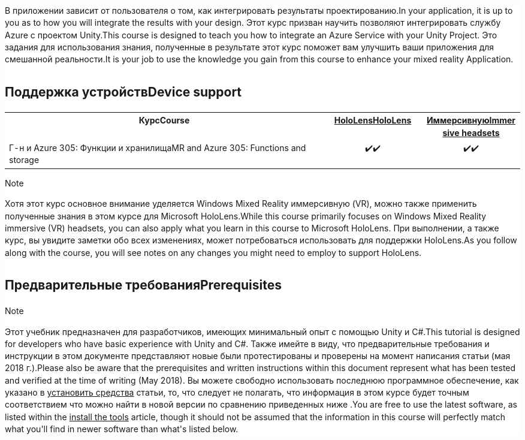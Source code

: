 <span data-ttu-id="c8b2b-126">В приложении зависит от пользователя о том, как интегрировать результаты проектированию.</span><span class="sxs-lookup"><span data-stu-id="c8b2b-126">In your application, it is up to you as to how you will integrate the results with your design.</span></span> <span data-ttu-id="c8b2b-127">Этот курс призван научить позволяют интегрировать службу Azure с проектом Unity.</span><span class="sxs-lookup"><span data-stu-id="c8b2b-127">This course is designed to teach you how to integrate an Azure Service with your Unity Project.</span></span> <span data-ttu-id="c8b2b-128">Это задания для использования знания, полученные в результате этот курс поможет вам улучшить ваши приложения для смешанной реальности.</span><span class="sxs-lookup"><span data-stu-id="c8b2b-128">It is your job to use the knowledge you gain from this course to enhance your mixed reality Application.</span></span>

## <a name="device-support"></a><span data-ttu-id="c8b2b-129">Поддержка устройств</span><span class="sxs-lookup"><span data-stu-id="c8b2b-129">Device support</span></span>

<table>
<tr>
<th><span data-ttu-id="c8b2b-130">Курс</span><span class="sxs-lookup"><span data-stu-id="c8b2b-130">Course</span></span></th><th style="width:150px"> <span data-ttu-id="c8b2b-131"><a href="hololens-hardware-details.md">HoloLens</a></span><span class="sxs-lookup"><span data-stu-id="c8b2b-131"><a href="hololens-hardware-details.md">HoloLens</a></span></span></th><th style="width:150px"> <span data-ttu-id="c8b2b-132"><a href="immersive-headset-hardware-details.md">Иммерсивную</a></span><span class="sxs-lookup"><span data-stu-id="c8b2b-132"><a href="immersive-headset-hardware-details.md">Immersive headsets</a></span></span></th>
</tr><tr>
<td><span data-ttu-id="c8b2b-133">Г-н и Azure 305: Функции и хранилища</span><span class="sxs-lookup"><span data-stu-id="c8b2b-133">MR and Azure 305: Functions and storage</span></span></td><td style="text-align: center;"> <span data-ttu-id="c8b2b-134">✔️</span><span class="sxs-lookup"><span data-stu-id="c8b2b-134">✔️</span></span></td><td style="text-align: center;"> <span data-ttu-id="c8b2b-135">✔️</span><span class="sxs-lookup"><span data-stu-id="c8b2b-135">✔️</span></span></td>
</tr>
</table>

> [!NOTE]
> <span data-ttu-id="c8b2b-136">Хотя этот курс основное внимание уделяется Windows Mixed Reality иммерсивную (VR), можно также применить полученные знания в этом курсе для Microsoft HoloLens.</span><span class="sxs-lookup"><span data-stu-id="c8b2b-136">While this course primarily focuses on Windows Mixed Reality immersive (VR) headsets, you can also apply what you learn in this course to Microsoft HoloLens.</span></span> <span data-ttu-id="c8b2b-137">При выполнении, а также курс, вы увидите заметки обо всех изменениях, может потребоваться использовать для поддержки HoloLens.</span><span class="sxs-lookup"><span data-stu-id="c8b2b-137">As you follow along with the course, you will see notes on any changes you might need to employ to support HoloLens.</span></span>

## <a name="prerequisites"></a><span data-ttu-id="c8b2b-138">Предварительные требования</span><span class="sxs-lookup"><span data-stu-id="c8b2b-138">Prerequisites</span></span>

> [!NOTE]
> <span data-ttu-id="c8b2b-139">Этот учебник предназначен для разработчиков, имеющих минимальный опыт с помощью Unity и C#.</span><span class="sxs-lookup"><span data-stu-id="c8b2b-139">This tutorial is designed for developers who have basic experience with Unity and C#.</span></span> <span data-ttu-id="c8b2b-140">Также имейте в виду, что предварительные требования и инструкции в этом документе представляют новые были протестированы и проверены на момент написания статьи (мая 2018 г.).</span><span class="sxs-lookup"><span data-stu-id="c8b2b-140">Please also be aware that the prerequisites and written instructions within this document represent what has been tested and verified at the time of writing (May 2018).</span></span> <span data-ttu-id="c8b2b-141">Вы можете свободно использовать последнюю программное обеспечение, как указано в [установить средства](install-the-tools.md) статьи, то, что следует не полагать, что информация в этом курсе будет точным соответствием что можно найти в новой версии по сравнению приведенных ниже .</span><span class="sxs-lookup"><span data-stu-id="c8b2b-141">You are free to use the latest software, as listed within the [install the tools](install-the-tools.md) article, though it should not be assumed that the information in this course will perfectly match what you'll find in newer software than what's listed below.</span></span>
